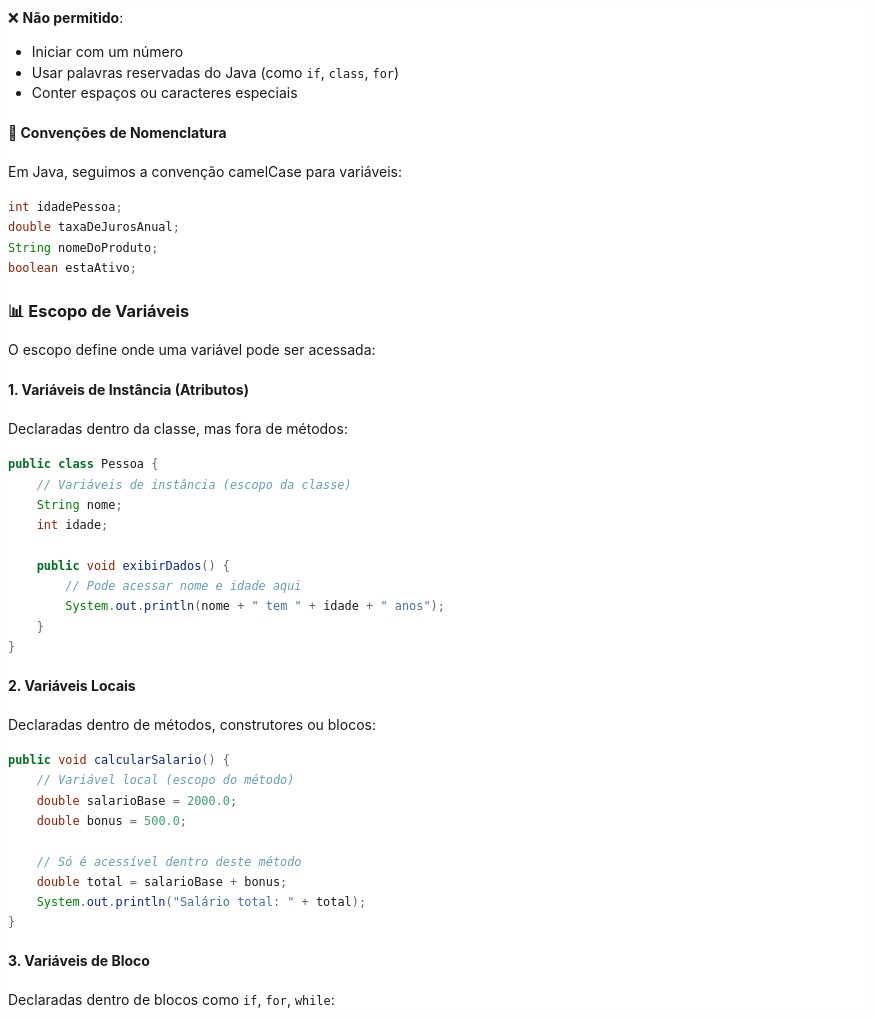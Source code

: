 ❌ **Não permitido**:
- Iniciar com um número
- Usar palavras reservadas do Java (como `if`, `class`, `for`)
- Conter espaços ou caracteres especiais

#### 🌟 Convenções de Nomenclatura

Em Java, seguimos a convenção camelCase para variáveis:

```java
int idadePessoa;
double taxaDeJurosAnual;
String nomeDoProduto;
boolean estaAtivo;
```

### 📊 Escopo de Variáveis

O escopo define onde uma variável pode ser acessada:

#### 1. Variáveis de Instância (Atributos)

Declaradas dentro da classe, mas fora de métodos:

```java
public class Pessoa {
    // Variáveis de instância (escopo da classe)
    String nome;
    int idade;
    
    public void exibirDados() {
        // Pode acessar nome e idade aqui
        System.out.println(nome + " tem " + idade + " anos");
    }
}
```

#### 2. Variáveis Locais

Declaradas dentro de métodos, construtores ou blocos:

```java
public void calcularSalario() {
    // Variável local (escopo do método)
    double salarioBase = 2000.0;
    double bonus = 500.0;
    
    // Só é acessível dentro deste método
    double total = salarioBase + bonus;
    System.out.println("Salário total: " + total);
}
```

#### 3. Variáveis de Bloco

Declaradas dentro de blocos como `if`, `for`, `while`:
